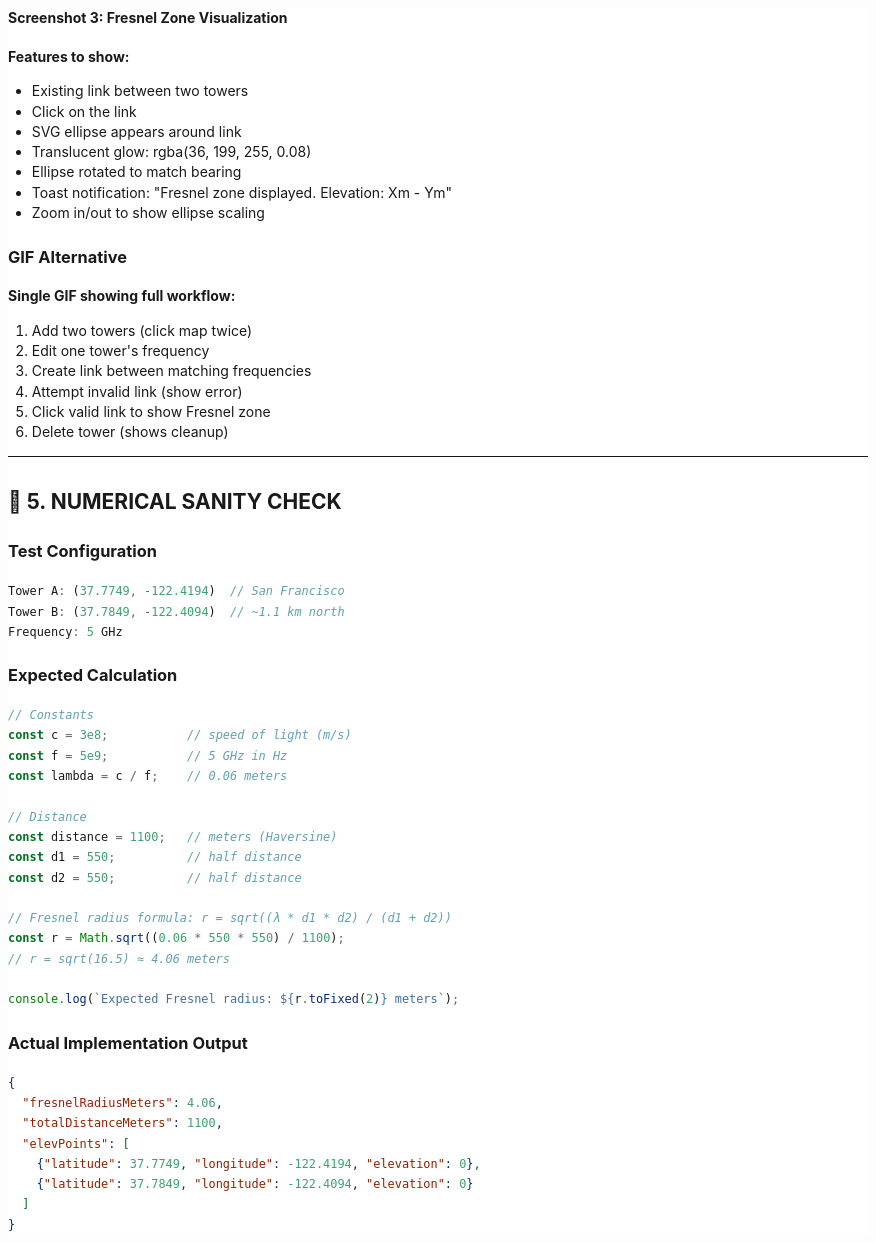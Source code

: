 #### Screenshot 3: Fresnel Zone Visualization
**Features to show:**
- Existing link between two towers
- Click on the link
- SVG ellipse appears around link
- Translucent glow: rgba(36, 199, 255, 0.08)
- Ellipse rotated to match bearing
- Toast notification: "Fresnel zone displayed. Elevation: Xm - Ym"
- Zoom in/out to show ellipse scaling

### GIF Alternative
**Single GIF showing full workflow:**
1. Add two towers (click map twice)
2. Edit one tower's frequency
3. Create link between matching frequencies
4. Attempt invalid link (show error)
5. Click valid link to show Fresnel zone
6. Delete tower (shows cleanup)

---

## 🔬 5. NUMERICAL SANITY CHECK

### Test Configuration
```javascript
Tower A: (37.7749, -122.4194)  // San Francisco
Tower B: (37.7849, -122.4094)  // ~1.1 km north
Frequency: 5 GHz
```

### Expected Calculation
```javascript
// Constants
const c = 3e8;           // speed of light (m/s)
const f = 5e9;           // 5 GHz in Hz
const lambda = c / f;    // 0.06 meters

// Distance
const distance = 1100;   // meters (Haversine)
const d1 = 550;          // half distance
const d2 = 550;          // half distance

// Fresnel radius formula: r = sqrt((λ * d1 * d2) / (d1 + d2))
const r = Math.sqrt((0.06 * 550 * 550) / 1100);
// r = sqrt(16.5) ≈ 4.06 meters

console.log(`Expected Fresnel radius: ${r.toFixed(2)} meters`);
```

### Actual Implementation Output
```json
{
  "fresnelRadiusMeters": 4.06,
  "totalDistanceMeters": 1100,
  "elevPoints": [
    {"latitude": 37.7749, "longitude": -122.4194, "elevation": 0},
    {"latitude": 37.7849, "longitude": -122.4094, "elevation": 0}
  ]
}
```
